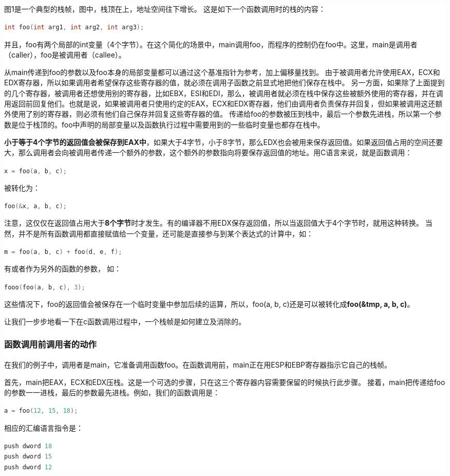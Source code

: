 图1是一个典型的栈帧，图中，栈顶在上，地址空间往下增长。
这是如下一个函数调用时的栈的内容：

```cpp
int foo(int arg1, int arg2, int arg3); 
```

并且，foo有两个局部的int变量（4个字节）。在这个简化的场景中，main调用foo，而程序的控制仍在foo中。这里，main是调用者（caller），foo是被调用者（callee）。

从main传递到foo的参数以及foo本身的局部变量都可以通过这个基准指针为参考，加上偏移量找到。
由于被调用者允许使用EAX，ECX和EDX寄存器，所以如果调用者希望保存这些寄存器的值，就必须在调用子函数之前显式地把他们保存在栈中。
另一方面，如果除了上面提到的几个寄存器，被调用者还想使用别的寄存器，比如EBX，ESI和EDI，那么，被调用者就必须在栈中保存这些被额外使用的寄存器，并在调用返回前回复他们。也就是说，如果被调用者只使用约定的EAX，ECX和EDX寄存器，他们由调用者负责保存并回复，但如果被调用这还额外使用了别的寄存器，则必须有他们自己保存并回复这些寄存器的值。
传递给foo的参数被压到栈中，最后一个参数先进栈，所以第一个参数是位于栈顶的。foo中声明的局部变量以及函数执行过程中需要用到的一些临时变量也都存在栈中。

**小于等于4个字节的返回值会被保存到****EAX****中**，如果大于4字节，小于8字节，那么EDX也会被用来保存返回值。如果返回值占用的空间还要大，那么调用者会向被调用者传递一个额外的参数，这个额外的参数指向将要保存返回值的地址。用C语言来说，就是函数调用：

```cpp
x = foo(a, b, c);
```

被转化为：

```cpp
foo(&x, a, b, c);
```

注意，这仅仅在返回值占用大于**8个字节**时才发生。有的编译器不用EDX保存返回值，所以当返回值大于4个字节时，就用这种转换。
当然，并不是所有函数调用都直接赋值给一个变量，还可能是直接参与到某个表达式的计算中，如：

```cpp
m = foo(a, b, c) + foo(d, e, f);
```

有或者作为另外的函数的参数， 如：

```cpp
fooo(foo(a, b, c), 3);
```

这些情况下，foo的返回值会被保存在一个临时变量中参加后续的运算，所以，foo(a, b, c)还是可以被转化成**foo(&tmp, a, b, c)**。

让我们一步步地看一下在c函数调用过程中，一个栈帧是如何建立及消除的。



### 函数调用前调用者的动作

在我们的例子中，调用者是main，它准备调用函数foo。在函数调用前，main正在用ESP和EBP寄存器指示它自己的栈帧。

首先，main把EAX，ECX和EDX压栈。这是一个可选的步骤，只在这三个寄存器内容需要保留的时候执行此步骤。
接着，main把传递给foo的参数一一进栈，最后的参数最先进栈。例如，我们的函数调用是：

```cpp
a = foo(12, 15, 18);
```

相应的汇编语言指令是：

```cpp
push dword 18
push dword 15
push dword 12
```
